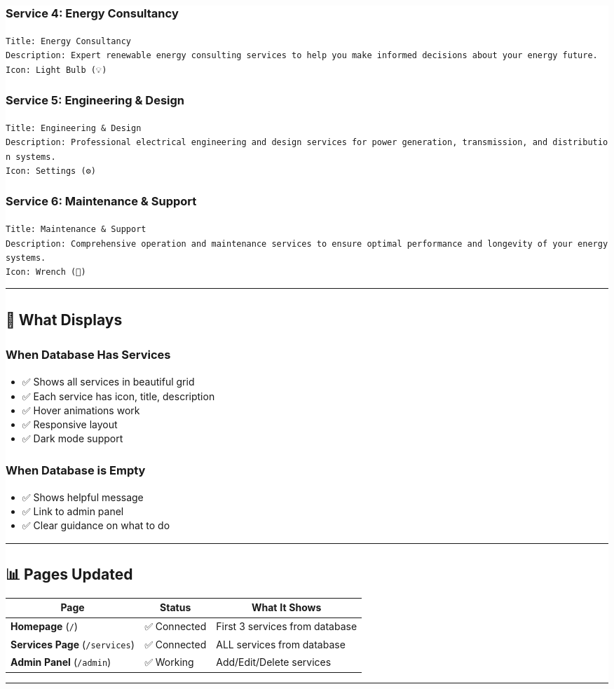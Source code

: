 ### Service 4: Energy Consultancy
```
Title: Energy Consultancy
Description: Expert renewable energy consulting services to help you make informed decisions about your energy future.
Icon: Light Bulb (💡)
```

### Service 5: Engineering & Design
```
Title: Engineering & Design
Description: Professional electrical engineering and design services for power generation, transmission, and distribution systems.
Icon: Settings (⚙️)
```

### Service 6: Maintenance & Support
```
Title: Maintenance & Support
Description: Comprehensive operation and maintenance services to ensure optimal performance and longevity of your energy systems.
Icon: Wrench (🔧)
```

---

## 🎯 What Displays

### When Database Has Services
- ✅ Shows all services in beautiful grid
- ✅ Each service has icon, title, description
- ✅ Hover animations work
- ✅ Responsive layout
- ✅ Dark mode support

### When Database is Empty
- ✅ Shows helpful message
- ✅ Link to admin panel
- ✅ Clear guidance on what to do

---

## 📊 Pages Updated

| Page | Status | What It Shows |
|------|--------|---------------|
| **Homepage** (`/`) | ✅ Connected | First 3 services from database |
| **Services Page** (`/services`) | ✅ Connected | ALL services from database |
| **Admin Panel** (`/admin`) | ✅ Working | Add/Edit/Delete services |

---